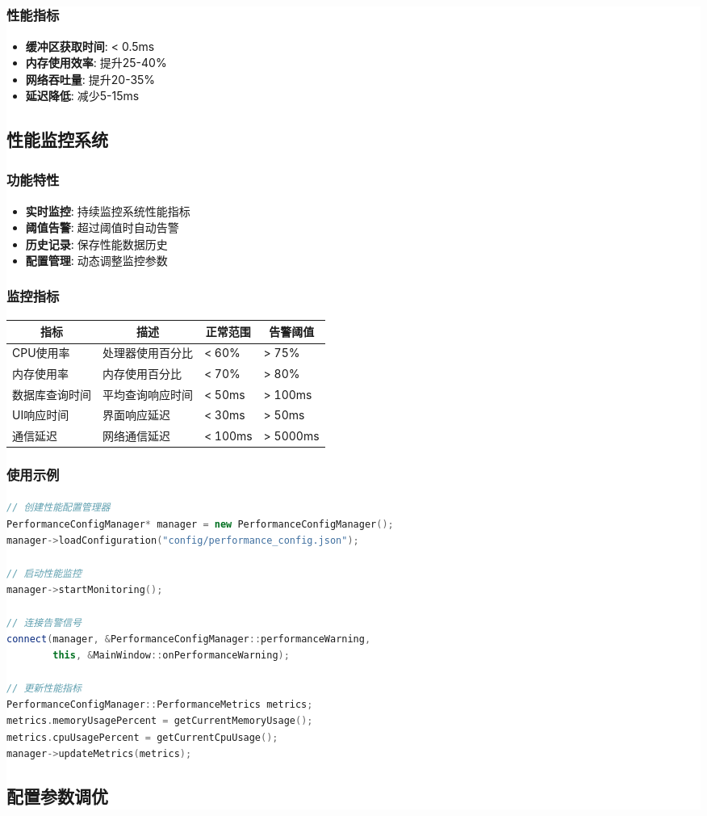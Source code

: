 ### 性能指标

- **缓冲区获取时间**: < 0.5ms
- **内存使用效率**: 提升25-40%
- **网络吞吐量**: 提升20-35%
- **延迟降低**: 减少5-15ms

## 性能监控系统

### 功能特性

- **实时监控**: 持续监控系统性能指标
- **阈值告警**: 超过阈值时自动告警
- **历史记录**: 保存性能数据历史
- **配置管理**: 动态调整监控参数

### 监控指标

| 指标 | 描述 | 正常范围 | 告警阈值 |
|------|------|----------|----------|
| CPU使用率 | 处理器使用百分比 | < 60% | > 75% |
| 内存使用率 | 内存使用百分比 | < 70% | > 80% |
| 数据库查询时间 | 平均查询响应时间 | < 50ms | > 100ms |
| UI响应时间 | 界面响应延迟 | < 30ms | > 50ms |
| 通信延迟 | 网络通信延迟 | < 100ms | > 5000ms |

### 使用示例

```cpp
// 创建性能配置管理器
PerformanceConfigManager* manager = new PerformanceConfigManager();
manager->loadConfiguration("config/performance_config.json");

// 启动性能监控
manager->startMonitoring();

// 连接告警信号
connect(manager, &PerformanceConfigManager::performanceWarning,
        this, &MainWindow::onPerformanceWarning);

// 更新性能指标
PerformanceConfigManager::PerformanceMetrics metrics;
metrics.memoryUsagePercent = getCurrentMemoryUsage();
metrics.cpuUsagePercent = getCurrentCpuUsage();
manager->updateMetrics(metrics);
```

## 配置参数调优
